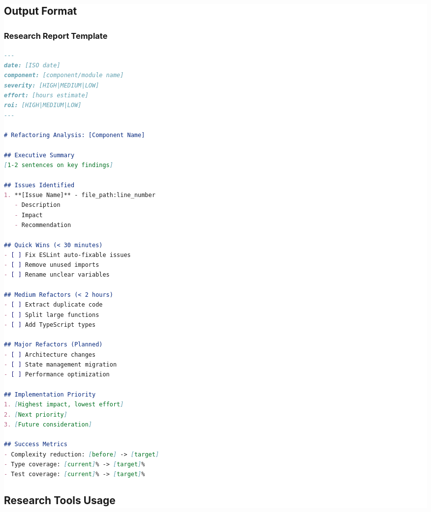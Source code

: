 ## Output Format

### Research Report Template
```markdown
---
date: [ISO date]
component: [component/module name]
severity: [HIGH|MEDIUM|LOW]
effort: [hours estimate]
roi: [HIGH|MEDIUM|LOW]
---

# Refactoring Analysis: [Component Name]

## Executive Summary
[1-2 sentences on key findings]

## Issues Identified
1. **[Issue Name]** - file_path:line_number
   - Description
   - Impact
   - Recommendation

## Quick Wins (< 30 minutes)
- [ ] Fix ESLint auto-fixable issues
- [ ] Remove unused imports
- [ ] Rename unclear variables

## Medium Refactors (< 2 hours)
- [ ] Extract duplicate code
- [ ] Split large functions
- [ ] Add TypeScript types

## Major Refactors (Planned)
- [ ] Architecture changes
- [ ] State management migration
- [ ] Performance optimization

## Implementation Priority
1. [Highest impact, lowest effort]
2. [Next priority]
3. [Future consideration]

## Success Metrics
- Complexity reduction: [before] -> [target]
- Type coverage: [current]% -> [target]%
- Test coverage: [current]% -> [target]%
```

## Research Tools Usage
